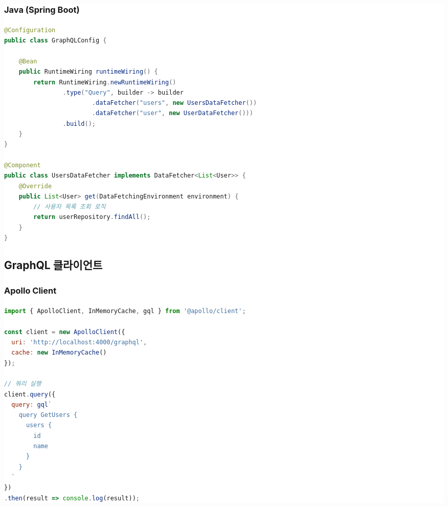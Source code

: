 ```javascript
```

### Java (Spring Boot)

```java
@Configuration
public class GraphQLConfig {

    @Bean
    public RuntimeWiring runtimeWiring() {
        return RuntimeWiring.newRuntimeWiring()
                .type("Query", builder -> builder
                        .dataFetcher("users", new UsersDataFetcher())
                        .dataFetcher("user", new UserDataFetcher()))
                .build();
    }
}

@Component
public class UsersDataFetcher implements DataFetcher<List<User>> {
    @Override
    public List<User> get(DataFetchingEnvironment environment) {
        // 사용자 목록 조회 로직
        return userRepository.findAll();
    }
}
```


## GraphQL 클라이언트

### Apollo Client

```javascript
import { ApolloClient, InMemoryCache, gql } from '@apollo/client';

const client = new ApolloClient({
  uri: 'http://localhost:4000/graphql',
  cache: new InMemoryCache()
});

// 쿼리 실행
client.query({
  query: gql`
    query GetUsers {
      users {
        id
        name
      }
    }
  `
})
.then(result => console.log(result));
```
